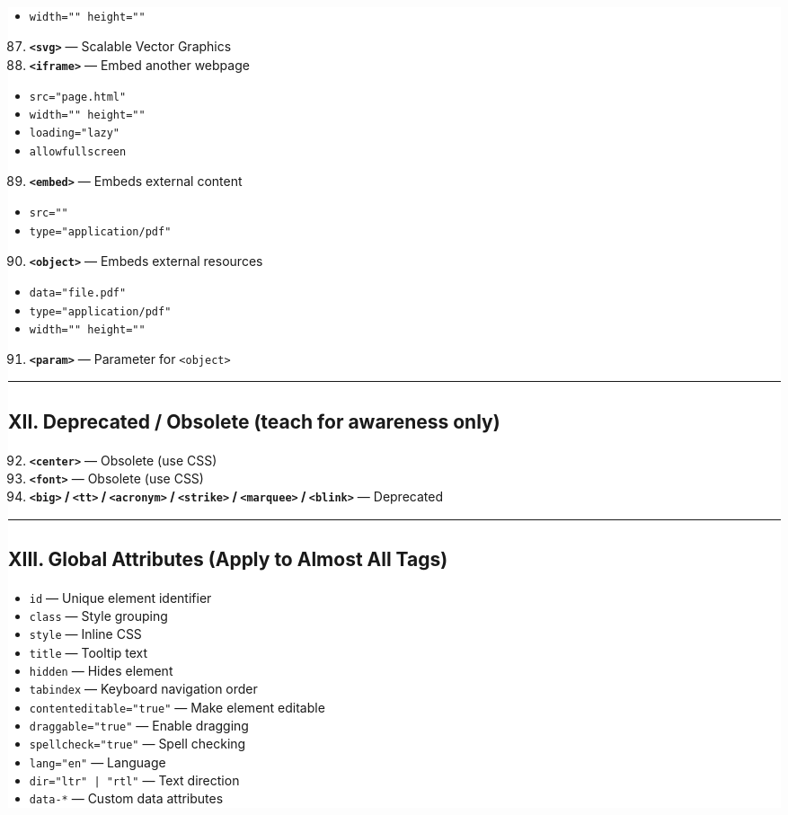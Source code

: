 * `width="" height=""`

87. **`<svg>`** — Scalable Vector Graphics
88. **`<iframe>`** — Embed another webpage

* `src="page.html"`
* `width="" height=""`
* `loading="lazy"`
* `allowfullscreen`

89. **`<embed>`** — Embeds external content

* `src=""`
* `type="application/pdf"`

90. **`<object>`** — Embeds external resources

* `data="file.pdf"`
* `type="application/pdf"`
* `width="" height=""`

91. **`<param>`** — Parameter for `<object>`

---

## **XII. Deprecated / Obsolete (teach for awareness only)**

92. **`<center>`** — Obsolete (use CSS)
93. **`<font>`** — Obsolete (use CSS)
94. **`<big>` / `<tt>` / `<acronym>` / `<strike>` / `<marquee>` / `<blink>`** — Deprecated

---

## **XIII. Global Attributes (Apply to Almost All Tags)**

* `id` — Unique element identifier
* `class` — Style grouping
* `style` — Inline CSS
* `title` — Tooltip text
* `hidden` — Hides element
* `tabindex` — Keyboard navigation order
* `contenteditable="true"` — Make element editable
* `draggable="true"` — Enable dragging
* `spellcheck="true"` — Spell checking
* `lang="en"` — Language
* `dir="ltr" | "rtl"` — Text direction
* `data-*` — Custom data attributes
